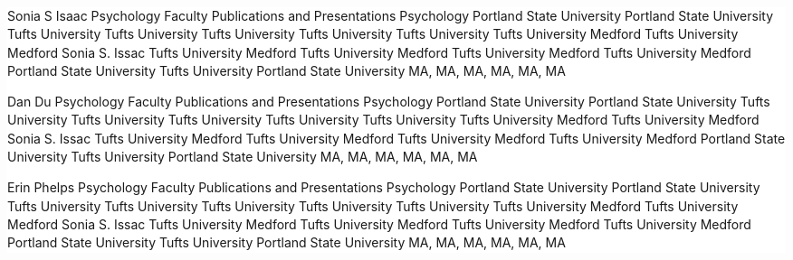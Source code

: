 Sonia S Isaac 
Psychology Faculty Publications and Presentations Psychology
Portland State University Portland State University
Tufts University
Tufts University
Tufts University
Tufts University
Tufts University
Tufts University Medford
Tufts University Medford
Sonia S. Issac Tufts University Medford
Tufts University Medford
Tufts University Medford
Tufts University Medford
Portland State University
Tufts University
Portland State University
MA, MA, MA, MA, MA, MA

Dan Du 
Psychology Faculty Publications and Presentations Psychology
Portland State University Portland State University
Tufts University
Tufts University
Tufts University
Tufts University
Tufts University
Tufts University Medford
Tufts University Medford
Sonia S. Issac Tufts University Medford
Tufts University Medford
Tufts University Medford
Tufts University Medford
Portland State University
Tufts University
Portland State University
MA, MA, MA, MA, MA, MA

Erin Phelps 
Psychology Faculty Publications and Presentations Psychology
Portland State University Portland State University
Tufts University
Tufts University
Tufts University
Tufts University
Tufts University
Tufts University Medford
Tufts University Medford
Sonia S. Issac Tufts University Medford
Tufts University Medford
Tufts University Medford
Tufts University Medford
Portland State University
Tufts University
Portland State University
MA, MA, MA, MA, MA, MA
